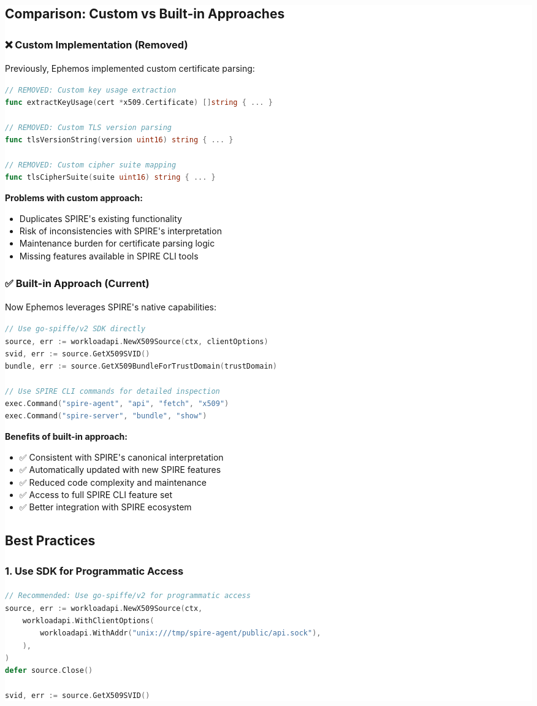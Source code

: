 ## Comparison: Custom vs Built-in Approaches

### ❌ **Custom Implementation (Removed)**

Previously, Ephemos implemented custom certificate parsing:

```go
// REMOVED: Custom key usage extraction
func extractKeyUsage(cert *x509.Certificate) []string { ... }

// REMOVED: Custom TLS version parsing  
func tlsVersionString(version uint16) string { ... }

// REMOVED: Custom cipher suite mapping
func tlsCipherSuite(suite uint16) string { ... }
```

**Problems with custom approach:**
- Duplicates SPIRE's existing functionality
- Risk of inconsistencies with SPIRE's interpretation
- Maintenance burden for certificate parsing logic
- Missing features available in SPIRE CLI tools

### ✅ **Built-in Approach (Current)**

Now Ephemos leverages SPIRE's native capabilities:

```go
// Use go-spiffe/v2 SDK directly
source, err := workloadapi.NewX509Source(ctx, clientOptions)
svid, err := source.GetX509SVID()
bundle, err := source.GetX509BundleForTrustDomain(trustDomain)

// Use SPIRE CLI commands for detailed inspection
exec.Command("spire-agent", "api", "fetch", "x509")
exec.Command("spire-server", "bundle", "show")
```

**Benefits of built-in approach:**
- ✅ Consistent with SPIRE's canonical interpretation
- ✅ Automatically updated with new SPIRE features
- ✅ Reduced code complexity and maintenance
- ✅ Access to full SPIRE CLI feature set
- ✅ Better integration with SPIRE ecosystem

## Best Practices

### 1. **Use SDK for Programmatic Access**

```go
// Recommended: Use go-spiffe/v2 for programmatic access
source, err := workloadapi.NewX509Source(ctx, 
    workloadapi.WithClientOptions(
        workloadapi.WithAddr("unix:///tmp/spire-agent/public/api.sock"),
    ),
)
defer source.Close()

svid, err := source.GetX509SVID()
```
